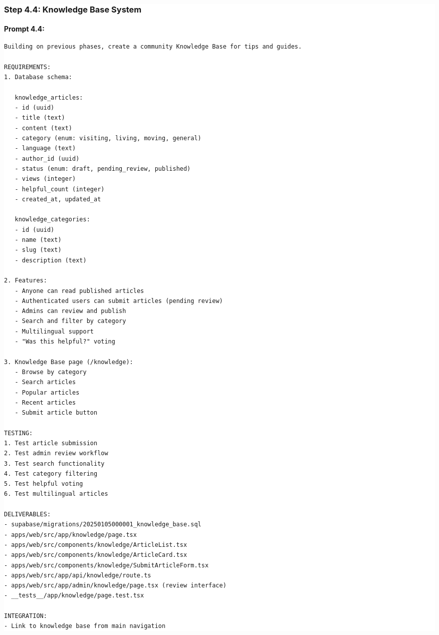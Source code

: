 
### Step 4.4: Knowledge Base System

**Prompt 4.4:**

```
Building on previous phases, create a community Knowledge Base for tips and guides.

REQUIREMENTS:
1. Database schema:

   knowledge_articles:
   - id (uuid)
   - title (text)
   - content (text)
   - category (enum: visiting, living, moving, general)
   - language (text)
   - author_id (uuid)
   - status (enum: draft, pending_review, published)
   - views (integer)
   - helpful_count (integer)
   - created_at, updated_at

   knowledge_categories:
   - id (uuid)
   - name (text)
   - slug (text)
   - description (text)

2. Features:
   - Anyone can read published articles
   - Authenticated users can submit articles (pending review)
   - Admins can review and publish
   - Search and filter by category
   - Multilingual support
   - "Was this helpful?" voting

3. Knowledge Base page (/knowledge):
   - Browse by category
   - Search articles
   - Popular articles
   - Recent articles
   - Submit article button

TESTING:
1. Test article submission
2. Test admin review workflow
3. Test search functionality
4. Test category filtering
5. Test helpful voting
6. Test multilingual articles

DELIVERABLES:
- supabase/migrations/20250105000001_knowledge_base.sql
- apps/web/src/app/knowledge/page.tsx
- apps/web/src/components/knowledge/ArticleList.tsx
- apps/web/src/components/knowledge/ArticleCard.tsx
- apps/web/src/components/knowledge/SubmitArticleForm.tsx
- apps/web/src/app/api/knowledge/route.ts
- apps/web/src/app/admin/knowledge/page.tsx (review interface)
- __tests__/app/knowledge/page.test.tsx

INTEGRATION:
- Link to knowledge base from main navigation
```
